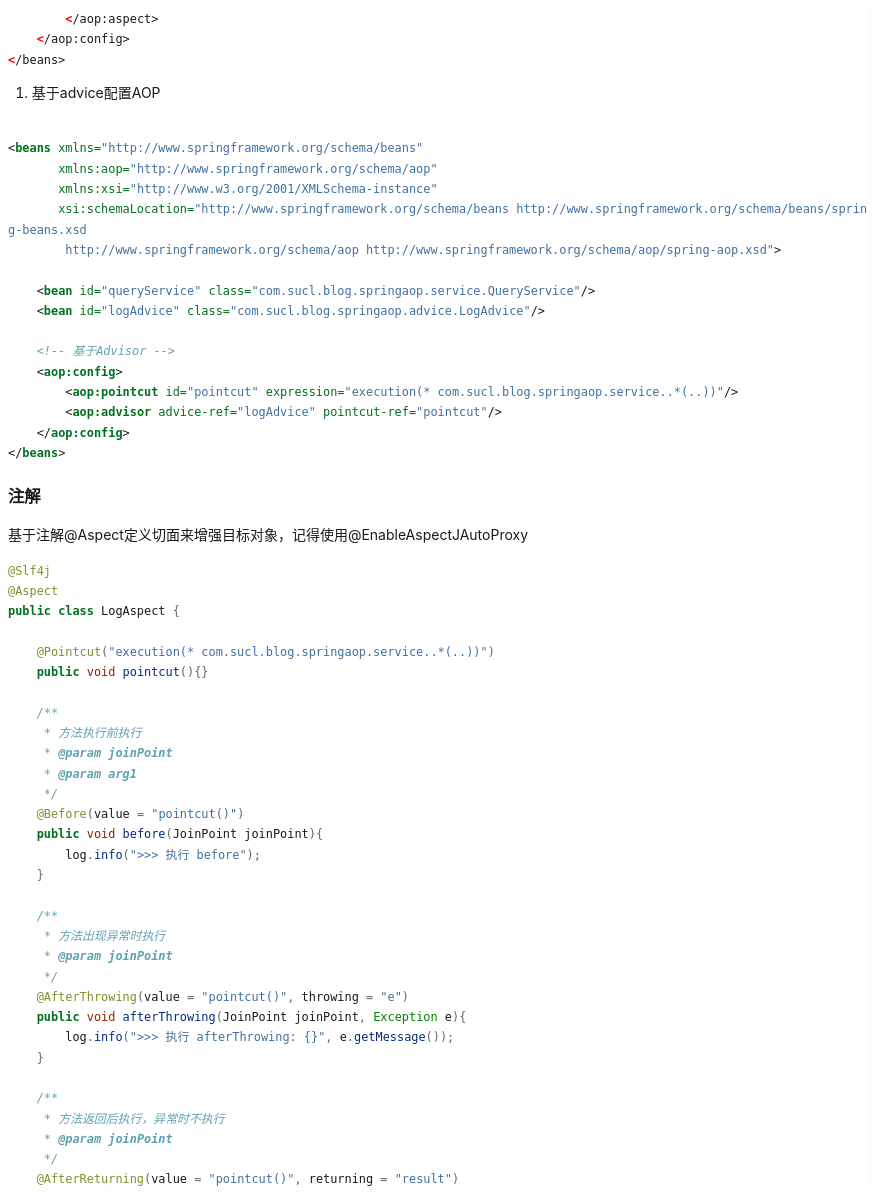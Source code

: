 ```xml
        </aop:aspect>
    </aop:config>
</beans>
```

1. 基于advice配置AOP

```xml

<beans xmlns="http://www.springframework.org/schema/beans"
       xmlns:aop="http://www.springframework.org/schema/aop"
       xmlns:xsi="http://www.w3.org/2001/XMLSchema-instance"
       xsi:schemaLocation="http://www.springframework.org/schema/beans http://www.springframework.org/schema/beans/spring-beans.xsd
		http://www.springframework.org/schema/aop http://www.springframework.org/schema/aop/spring-aop.xsd">

    <bean id="queryService" class="com.sucl.blog.springaop.service.QueryService"/>
    <bean id="logAdvice" class="com.sucl.blog.springaop.advice.LogAdvice"/>

    <!-- 基于Advisor -->
    <aop:config>
        <aop:pointcut id="pointcut" expression="execution(* com.sucl.blog.springaop.service..*(..))"/>
        <aop:advisor advice-ref="logAdvice" pointcut-ref="pointcut"/>
    </aop:config>
</beans>
```

### 注解

基于注解@Aspect定义切面来增强目标对象，记得使用@EnableAspectJAutoProxy

```java
@Slf4j
@Aspect
public class LogAspect {

    @Pointcut("execution(* com.sucl.blog.springaop.service..*(..))")
    public void pointcut(){}

    /**
     * 方法执行前执行
     * @param joinPoint
     * @param arg1
     */
    @Before(value = "pointcut()")
    public void before(JoinPoint joinPoint){
        log.info(">>> 执行 before");
    }

    /**
     * 方法出现异常时执行
     * @param joinPoint
     */
    @AfterThrowing(value = "pointcut()", throwing = "e")
    public void afterThrowing(JoinPoint joinPoint, Exception e){
        log.info(">>> 执行 afterThrowing: {}", e.getMessage());
    }

    /**
     * 方法返回后执行，异常时不执行
     * @param joinPoint
     */
    @AfterReturning(value = "pointcut()", returning = "result")
```